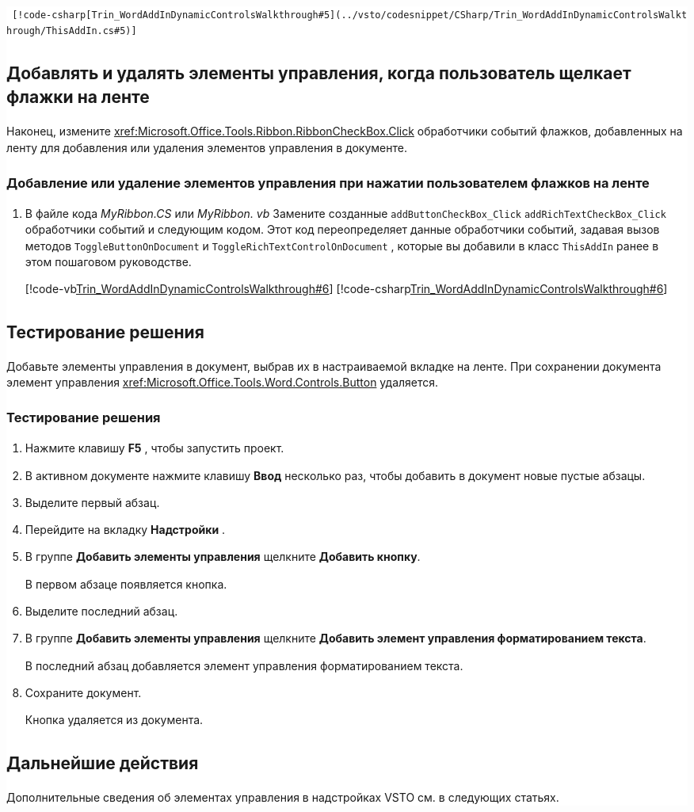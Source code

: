      [!code-csharp[Trin_WordAddInDynamicControlsWalkthrough#5](../vsto/codesnippet/CSharp/Trin_WordAddInDynamicControlsWalkthrough/ThisAddIn.cs#5)]

## <a name="add-and-remove-controls-when-the-user-clicks-the-check-boxes-on-the-ribbon"></a>Добавлять и удалять элементы управления, когда пользователь щелкает флажки на ленте
 Наконец, измените <xref:Microsoft.Office.Tools.Ribbon.RibbonCheckBox.Click> обработчики событий флажков, добавленных на ленту для добавления или удаления элементов управления в документе.

### <a name="to-add-or-remove-controls-when-the-user-clicks-the-check-boxes-on-the-ribbon"></a>Добавление или удаление элементов управления при нажатии пользователем флажков на ленте

1. В файле кода *MyRibbon.CS* или *MyRibbon. vb* Замените созданные `addButtonCheckBox_Click` `addRichTextCheckBox_Click` обработчики событий и следующим кодом. Этот код переопределяет данные обработчики событий, задавая вызов методов `ToggleButtonOnDocument` и `ToggleRichTextControlOnDocument` , которые вы добавили в класс `ThisAddIn` ранее в этом пошаговом руководстве.

     [!code-vb[Trin_WordAddInDynamicControlsWalkthrough#6](../vsto/codesnippet/VisualBasic/Trin_WordAddInDynamicControlsWalkthrough/MyRibbon.vb#6)]
     [!code-csharp[Trin_WordAddInDynamicControlsWalkthrough#6](../vsto/codesnippet/CSharp/Trin_WordAddInDynamicControlsWalkthrough/MyRibbon.cs#6)]

## <a name="test-the-solution"></a>Тестирование решения
 Добавьте элементы управления в документ, выбрав их в настраиваемой вкладке на ленте. При сохранении документа элемент управления <xref:Microsoft.Office.Tools.Word.Controls.Button> удаляется.

### <a name="to-test-the-solution"></a>Тестирование решения

1. Нажмите клавишу **F5** , чтобы запустить проект.

2. В активном документе нажмите клавишу **Ввод** несколько раз, чтобы добавить в документ новые пустые абзацы.

3. Выделите первый абзац.

4. Перейдите на вкладку **Надстройки** .

5. В группе **Добавить элементы управления** щелкните **Добавить кнопку**.

     В первом абзаце появляется кнопка.

6. Выделите последний абзац.

7. В группе **Добавить элементы управления** щелкните **Добавить элемент управления форматированием текста**.

     В последний абзац добавляется элемент управления форматированием текста.

8. Сохраните документ.

     Кнопка удаляется из документа.

## <a name="next-steps"></a>Дальнейшие действия
 Дополнительные сведения об элементах управления в надстройках VSTO см. в следующих статьях.
